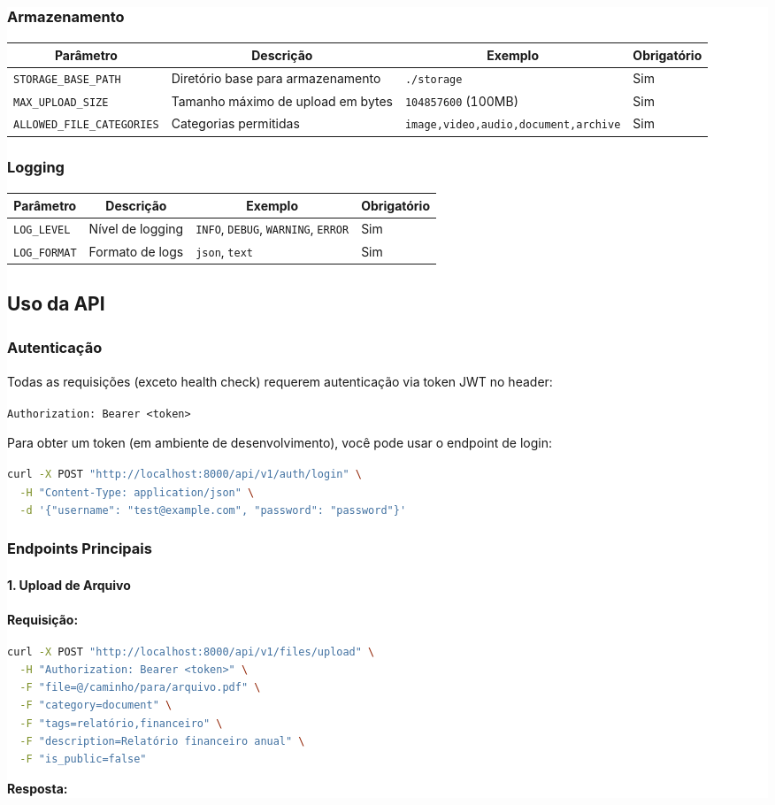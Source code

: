 ### Armazenamento

| Parâmetro | Descrição | Exemplo | Obrigatório |
|-----------|-----------|---------|-------------|
| `STORAGE_BASE_PATH` | Diretório base para armazenamento | `./storage` | Sim |
| `MAX_UPLOAD_SIZE` | Tamanho máximo de upload em bytes | `104857600` (100MB) | Sim |
| `ALLOWED_FILE_CATEGORIES` | Categorias permitidas | `image,video,audio,document,archive` | Sim |

### Logging

| Parâmetro | Descrição | Exemplo | Obrigatório |
|-----------|-----------|---------|-------------|
| `LOG_LEVEL` | Nível de logging | `INFO`, `DEBUG`, `WARNING`, `ERROR` | Sim |
| `LOG_FORMAT` | Formato de logs | `json`, `text` | Sim |

## Uso da API

### Autenticação

Todas as requisições (exceto health check) requerem autenticação via token JWT no header:

```
Authorization: Bearer <token>
```

Para obter um token (em ambiente de desenvolvimento), você pode usar o endpoint de login:

```bash
curl -X POST "http://localhost:8000/api/v1/auth/login" \
  -H "Content-Type: application/json" \
  -d '{"username": "test@example.com", "password": "password"}'
```

### Endpoints Principais

#### 1. Upload de Arquivo

**Requisição:**

```bash
curl -X POST "http://localhost:8000/api/v1/files/upload" \
  -H "Authorization: Bearer <token>" \
  -F "file=@/caminho/para/arquivo.pdf" \
  -F "category=document" \
  -F "tags=relatório,financeiro" \
  -F "description=Relatório financeiro anual" \
  -F "is_public=false"
```

**Resposta:**
